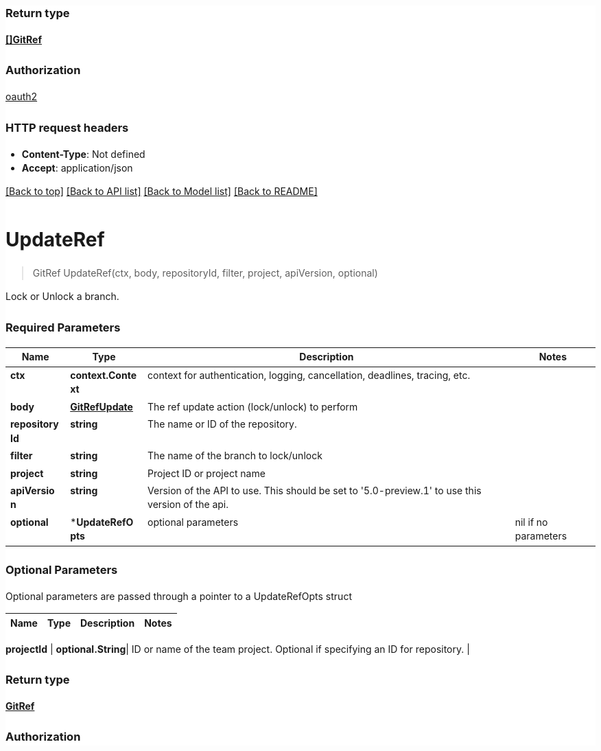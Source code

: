 ### Return type

[**[]GitRef**](GitRef.md)

### Authorization

[oauth2](../README.md#oauth2)

### HTTP request headers

 - **Content-Type**: Not defined
 - **Accept**: application/json

[[Back to top]](#) [[Back to API list]](../README.md#documentation-for-api-endpoints) [[Back to Model list]](../README.md#documentation-for-models) [[Back to README]](../README.md)

# **UpdateRef**
> GitRef UpdateRef(ctx, body, repositoryId, filter, project, apiVersion, optional)


Lock or Unlock a branch.

### Required Parameters

Name | Type | Description  | Notes
------------- | ------------- | ------------- | -------------
 **ctx** | **context.Context** | context for authentication, logging, cancellation, deadlines, tracing, etc.
  **body** | [**GitRefUpdate**](GitRefUpdate.md)| The ref update action (lock/unlock) to perform | 
  **repositoryId** | **string**| The name or ID of the repository. | 
  **filter** | **string**| The name of the branch to lock/unlock | 
  **project** | **string**| Project ID or project name | 
  **apiVersion** | **string**| Version of the API to use.  This should be set to &#39;5.0-preview.1&#39; to use this version of the api. | 
 **optional** | ***UpdateRefOpts** | optional parameters | nil if no parameters

### Optional Parameters
Optional parameters are passed through a pointer to a UpdateRefOpts struct

Name | Type | Description  | Notes
------------- | ------------- | ------------- | -------------





 **projectId** | **optional.String**| ID or name of the team project. Optional if specifying an ID for repository. | 

### Return type

[**GitRef**](GitRef.md)

### Authorization
